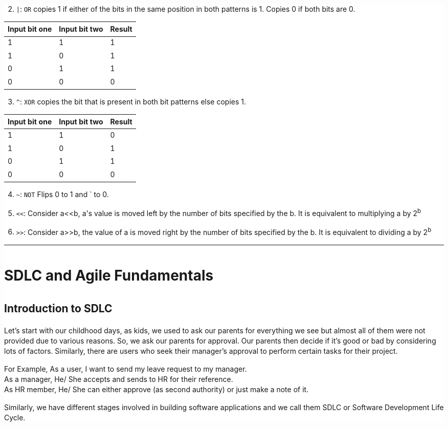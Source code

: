
2. `|`: `OR` copies 1 if either of the bits in the same position in both patterns is 1. Copies 0 if both bits are 0.

| Input bit one | Input bit two | Result |
| ------------- | ------------- | ------ |
| 1             | 1             | 1      |
| 1             | 0             | 1      |
| 0             | 1             | 1      |
| 0             | 0             | 0      |


3. `^`: `XOR` copies the bit that is present in both bit patterns else copies 1.

| Input bit one | Input bit two | Result |
| ------------- | ------------- | ------ |
| 1             | 1             | 0      |
| 1             | 0             | 1      |
| 0             | 1             | 1      |
| 0             | 0             | 0      |


4. `~`: `NOT` Flips 0 to 1 and ` to 0.

5. `<<`: Consider a<<b, a's value is moved left by the number of bits specified by the b. It is equivalent to multiplying a by 2<sup>b</sup>


6. `>>`: Consider a>>b, the value of a is moved right by the number of bits specified by the b. It is equivalent to dividing a by 2<sup>b</sup>
   
 ---
   
# SDLC and Agile Fundamentals 
   
 ## Introduction to SDLC

Let’s start with our childhood days, as kids, we used to ask our parents for everything we see but almost all of them were not provided due to various reasons. So, we ask our parents for approval. Our parents then decide if it’s good or bad by considering lots of factors. Similarly, there are users who seek their manager’s approval to perform certain tasks for their project.

For Example,
As a user, I want to send my leave request to my manager.\
As a manager, He/ She accepts and sends to HR for their reference.\
As HR member, He/ She can either approve (as second authority) or just make a note of it.

Similarly, we have different stages involved in building software applications and we call them SDLC or Software Development Life Cycle.

